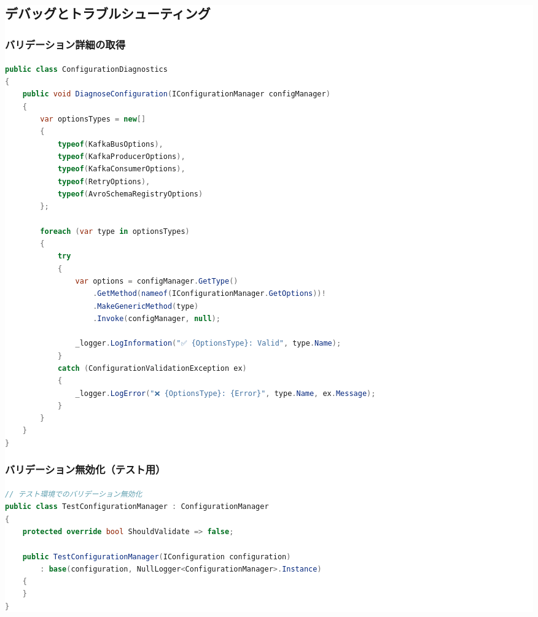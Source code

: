 ## デバッグとトラブルシューティング

### バリデーション詳細の取得
```csharp
public class ConfigurationDiagnostics
{
    public void DiagnoseConfiguration(IConfigurationManager configManager)
    {
        var optionsTypes = new[]
        {
            typeof(KafkaBusOptions),
            typeof(KafkaProducerOptions),
            typeof(KafkaConsumerOptions),
            typeof(RetryOptions),
            typeof(AvroSchemaRegistryOptions)
        };

        foreach (var type in optionsTypes)
        {
            try
            {
                var options = configManager.GetType()
                    .GetMethod(nameof(IConfigurationManager.GetOptions))!
                    .MakeGenericMethod(type)
                    .Invoke(configManager, null);

                _logger.LogInformation("✅ {OptionsType}: Valid", type.Name);
            }
            catch (ConfigurationValidationException ex)
            {
                _logger.LogError("❌ {OptionsType}: {Error}", type.Name, ex.Message);
            }
        }
    }
}
```

### バリデーション無効化（テスト用）
```csharp
// テスト環境でのバリデーション無効化
public class TestConfigurationManager : ConfigurationManager
{
    protected override bool ShouldValidate => false;
    
    public TestConfigurationManager(IConfiguration configuration) 
        : base(configuration, NullLogger<ConfigurationManager>.Instance)
    {
    }
}
```

